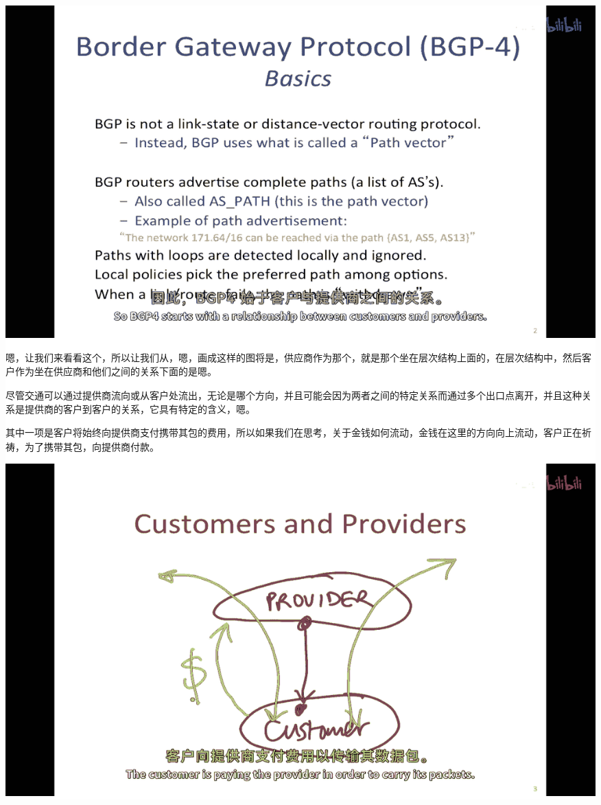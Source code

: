 ![](img/4a1b894bcc20f84a10264f38a2e4c43d_3.png)

嗯，让我们来看看这个，所以让我们从，嗯，画成这样的图将是，供应商作为那个，就是那个坐在层次结构上面的，在层次结构中，然后客户作为坐在供应商和他们之间的关系下面的是嗯。

尽管交通可以通过提供商流向或从客户处流出，无论是哪个方向，并且可能会因为两者之间的特定关系而通过多个出口点离开，并且这种关系是提供商的客户到客户的关系，它具有特定的含义，嗯。

其中一项是客户将始终向提供商支付携带其包的费用，所以如果我们在思考，关于金钱如何流动，金钱在这里的方向向上流动，客户正在祈祷，为了携带其包，向提供商付款。



![](img/4a1b894bcc20f84a10264f38a2e4c43d_5.png)
